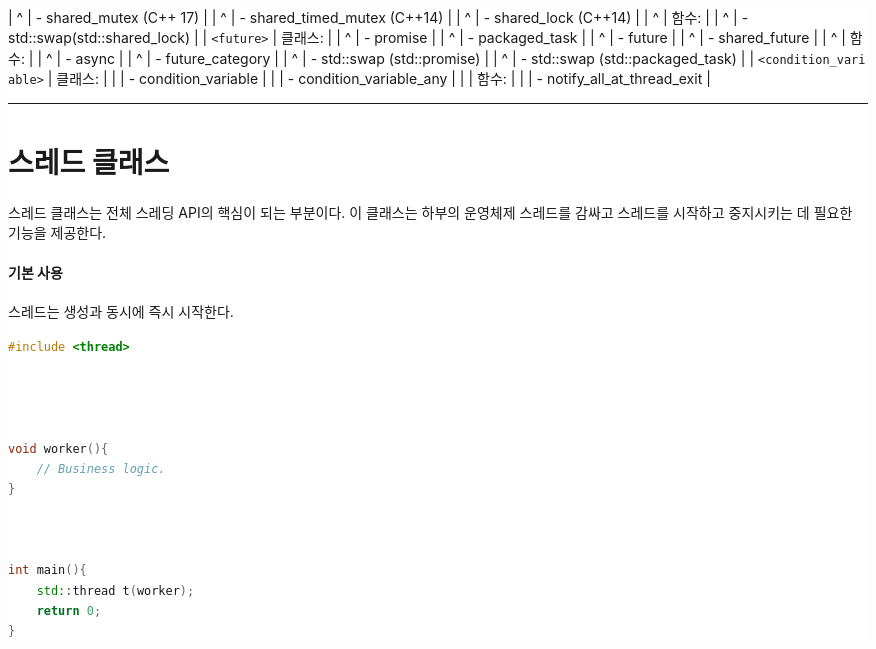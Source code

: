 | ^                      | - shared_mutex (C++ 17)                          |
| ^                      | - shared_timed_mutex  (C++14)                    |
| ^                      | - shared_lock (C++14)                            |
| ^                      | 함수:                                              |
| ^                      | - std::swap(std::shared_lock)                    |
| `<future>`             | 클래스:                                             |
| ^                      | - promise                                        |
| ^                      | - packaged_task                                  |
| ^                      | - future                                         |
| ^                      | - shared_future                                  |
| ^                      | 함수:                                              |
| ^                      | - async                                          |
| ^                      | - future_category                                |
| ^                      | - std::swap (std::promise)                       |
| ^                      | - std::swap (std::packaged_task)                 |
| `<condition_variable>` | 클래스:                                             |
|                        | - condition_variable                             |
|                        | - condition_variable_any                         |
|                        | 함수:                                              |
|                        | - notify_all_at_thread_exit                      |


---

# 스레드 클래스

스레드 클래스는 전체 스레딩 API의 핵심이 되는 부분이다. 이 클래스는 하부의 운영체제 스레드를 감싸고 스레드를 시작하고 중지시키는 데 필요한 기능을 제공한다.

#### 기본 사용


스레드는 생성과 동시에 즉시 시작한다.

``` c++
#include <thread>

  
  

void worker(){
    // Business logic.
}

  

int main(){
    std::thread t(worker);
    return 0;
}

```
